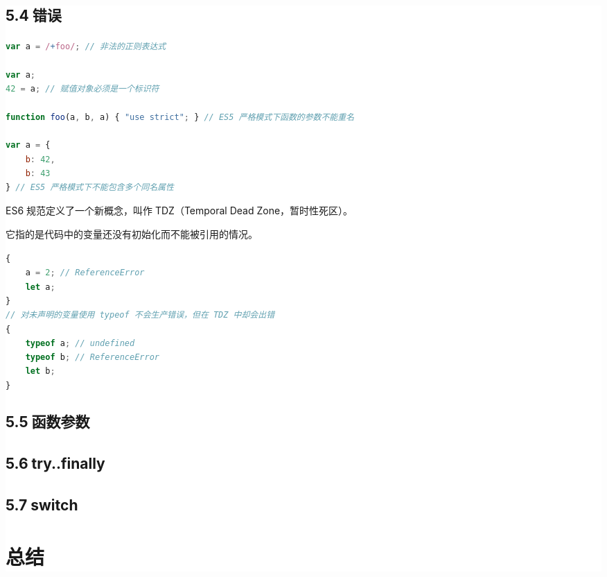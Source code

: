 ## 5.4 错误

```js
var a = /+foo/; // 非法的正则表达式

var a;
42 = a; // 赋值对象必须是一个标识符

function foo(a, b, a) { "use strict"; } // ES5 严格模式下函数的参数不能重名

var a = {
    b: 42,
    b: 43
} // ES5 严格模式下不能包含多个同名属性
```

ES6 规范定义了一个新概念，叫作 TDZ（Temporal Dead Zone，暂时性死区）。

它指的是代码中的变量还没有初始化而不能被引用的情况。

```js
{
    a = 2; // ReferenceError
    let a;
}
// 对未声明的变量使用 typeof 不会生产错误，但在 TDZ 中却会出错
{
    typeof a; // undefined
    typeof b; // ReferenceError
    let b;
}
```

## 5.5 函数参数

## 5.6 try..finally

## 5.7 switch

# 总结

